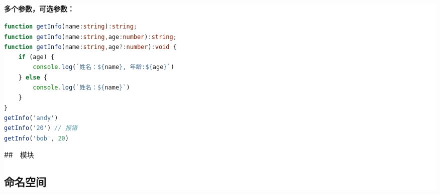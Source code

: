 **多个参数，可选参数：**

```ts
function getInfo(name:string):string;
function getInfo(name:string,age:number):string;
function getInfo(name:string,age?:number):void {
    if (age) {
        console.log(`姓名：${name}, 年龄:${age}`)
    } else {
        console.log(`姓名：${name}`)
    }
}
getInfo('andy')
getInfo('20') // 报错
getInfo('bob', 20)
```

##　模块

## 命名空间

